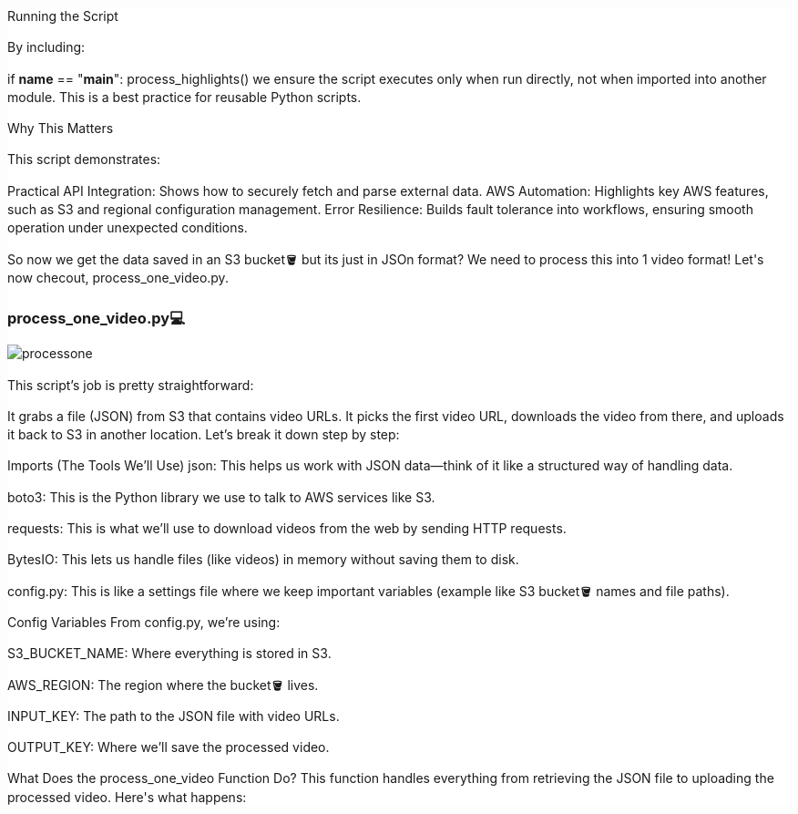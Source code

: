 Running the Script

By including:

if __name__ == "__main__":
    process_highlights()
we ensure the script executes only when run directly, not when imported into another module. This is a best practice for reusable Python scripts.

Why This Matters

This script demonstrates:

Practical API Integration: Shows how to securely fetch and parse external data.
AWS Automation: Highlights key AWS features, such as S3 and regional configuration management.
Error Resilience: Builds fault tolerance into workflows, ensuring smooth operation under unexpected conditions.

So now we get the data saved in an S3 bucket🪣 but its just in JSOn format? We need to process this into 1 video format! Let's now checout, process_one_video.py.

### process_one_video.py💻

<img width="1429" alt="processone" src="https://github.com/user-attachments/assets/b4f8ad51-ea06-4fc5-90a9-0918c7541bce" />


This script’s job is pretty straightforward:

It grabs a file (JSON) from S3 that contains video URLs.
It picks the first video URL, downloads the video from there, and uploads it back to S3 in another location.
Let’s break it down step by step:

Imports (The Tools We’ll Use)
json: This helps us work with JSON data—think of it like a structured way of handling data.

boto3: This is the Python library we use to talk to AWS services like S3.

requests: This is what we’ll use to download videos from the web by sending HTTP requests.

BytesIO: This lets us handle files (like videos) in memory without saving them to disk.

config.py: This is like a settings file where we keep important variables (example like S3 bucket🪣 names and file paths).

Config Variables
From config.py, we’re using:

S3_BUCKET_NAME: Where everything is stored in S3.

AWS_REGION: The region where the bucket🪣 lives.

INPUT_KEY: The path to the JSON file with video URLs.

OUTPUT_KEY: Where we’ll save the processed video.

What Does the process_one_video Function Do?
This function handles everything from retrieving the JSON file to uploading the processed video. Here's what happens:

